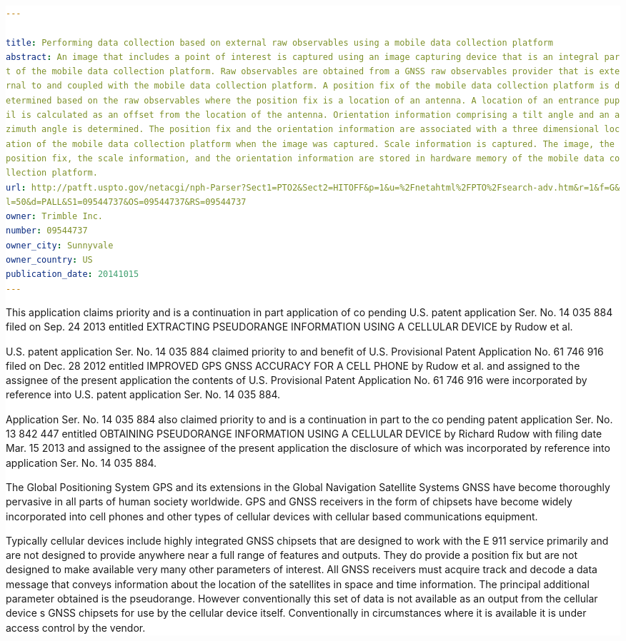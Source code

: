 ```yaml
---

title: Performing data collection based on external raw observables using a mobile data collection platform
abstract: An image that includes a point of interest is captured using an image capturing device that is an integral part of the mobile data collection platform. Raw observables are obtained from a GNSS raw observables provider that is external to and coupled with the mobile data collection platform. A position fix of the mobile data collection platform is determined based on the raw observables where the position fix is a location of an antenna. A location of an entrance pupil is calculated as an offset from the location of the antenna. Orientation information comprising a tilt angle and an azimuth angle is determined. The position fix and the orientation information are associated with a three dimensional location of the mobile data collection platform when the image was captured. Scale information is captured. The image, the position fix, the scale information, and the orientation information are stored in hardware memory of the mobile data collection platform.
url: http://patft.uspto.gov/netacgi/nph-Parser?Sect1=PTO2&Sect2=HITOFF&p=1&u=%2Fnetahtml%2FPTO%2Fsearch-adv.htm&r=1&f=G&l=50&d=PALL&S1=09544737&OS=09544737&RS=09544737
owner: Trimble Inc.
number: 09544737
owner_city: Sunnyvale
owner_country: US
publication_date: 20141015
---
```

This application claims priority and is a continuation in part application of co pending U.S. patent application Ser. No. 14 035 884 filed on Sep. 24 2013 entitled EXTRACTING PSEUDORANGE INFORMATION USING A CELLULAR DEVICE by Rudow et al.

U.S. patent application Ser. No. 14 035 884 claimed priority to and benefit of U.S. Provisional Patent Application No. 61 746 916 filed on Dec. 28 2012 entitled IMPROVED GPS GNSS ACCURACY FOR A CELL PHONE by Rudow et al. and assigned to the assignee of the present application the contents of U.S. Provisional Patent Application No. 61 746 916 were incorporated by reference into U.S. patent application Ser. No. 14 035 884.

Application Ser. No. 14 035 884 also claimed priority to and is a continuation in part to the co pending patent application Ser. No. 13 842 447 entitled OBTAINING PSEUDORANGE INFORMATION USING A CELLULAR DEVICE by Richard Rudow with filing date Mar. 15 2013 and assigned to the assignee of the present application the disclosure of which was incorporated by reference into application Ser. No. 14 035 884.

The Global Positioning System GPS and its extensions in the Global Navigation Satellite Systems GNSS have become thoroughly pervasive in all parts of human society worldwide. GPS and GNSS receivers in the form of chipsets have become widely incorporated into cell phones and other types of cellular devices with cellular based communications equipment.

Typically cellular devices include highly integrated GNSS chipsets that are designed to work with the E 911 service primarily and are not designed to provide anywhere near a full range of features and outputs. They do provide a position fix but are not designed to make available very many other parameters of interest. All GNSS receivers must acquire track and decode a data message that conveys information about the location of the satellites in space and time information. The principal additional parameter obtained is the pseudorange. However conventionally this set of data is not available as an output from the cellular device s GNSS chipsets for use by the cellular device itself. Conventionally in circumstances where it is available it is under access control by the vendor.
